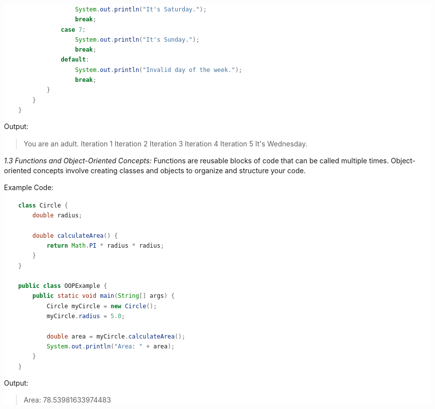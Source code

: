 ```java {5-9,11-13,16,18} title="ControlStructuresExample.java
                    System.out.println("It's Saturday.");
                    break;
                case 7:
                    System.out.println("It's Sunday.");
                    break;
                default:
                    System.out.println("Invalid day of the week.");
                    break;
            }
        }
    }
```

Output:

> You are an adult.
> Iteration 1
> Iteration 2
> Iteration 3
> Iteration 4
> Iteration 5
> It's Wednesday.

_1.3 Functions and Object-Oriented Concepts:_ Functions are reusable
blocks of code that can be called multiple times. Object-oriented
concepts involve creating classes and objects to organize and structure
your code.

Example Code:

```java {4-6,14} title="OOPExample.java"
    class Circle {
        double radius;

        double calculateArea() {
            return Math.PI * radius * radius;
        }
    }

    public class OOPExample {
        public static void main(String[] args) {
            Circle myCircle = new Circle();
            myCircle.radius = 5.0;

            double area = myCircle.calculateArea();
            System.out.println("Area: " + area);
        }
    }
```

Output:

> Area: 78.53981633974483
